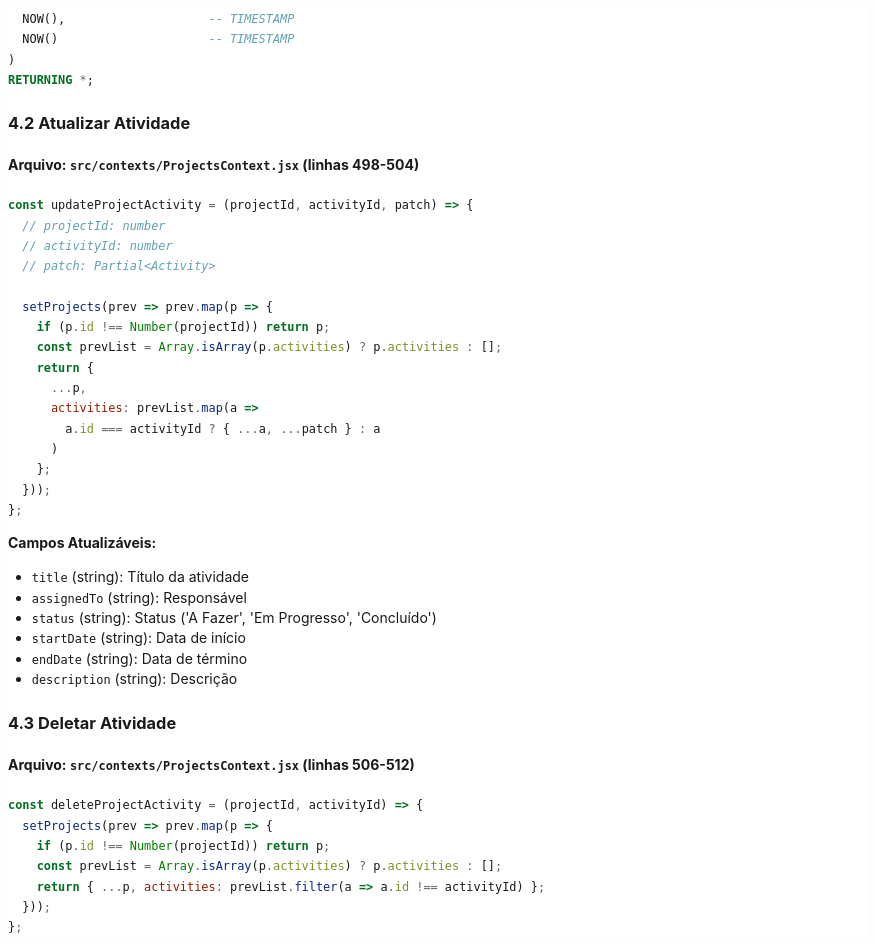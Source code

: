 ```sql
  NOW(),                    -- TIMESTAMP
  NOW()                     -- TIMESTAMP
)
RETURNING *;
```

### 4.2 Atualizar Atividade

#### Arquivo: `src/contexts/ProjectsContext.jsx` (linhas 498-504)

```javascript
const updateProjectActivity = (projectId, activityId, patch) => {
  // projectId: number
  // activityId: number
  // patch: Partial<Activity>
  
  setProjects(prev => prev.map(p => {
    if (p.id !== Number(projectId)) return p;
    const prevList = Array.isArray(p.activities) ? p.activities : [];
    return { 
      ...p, 
      activities: prevList.map(a => 
        a.id === activityId ? { ...a, ...patch } : a
      ) 
    };
  }));
};
```

**Campos Atualizáveis:**
- `title` (string): Título da atividade
- `assignedTo` (string): Responsável
- `status` (string): Status ('A Fazer', 'Em Progresso', 'Concluído')
- `startDate` (string): Data de início
- `endDate` (string): Data de término
- `description` (string): Descrição

### 4.3 Deletar Atividade

#### Arquivo: `src/contexts/ProjectsContext.jsx` (linhas 506-512)

```javascript
const deleteProjectActivity = (projectId, activityId) => {
  setProjects(prev => prev.map(p => {
    if (p.id !== Number(projectId)) return p;
    const prevList = Array.isArray(p.activities) ? p.activities : [];
    return { ...p, activities: prevList.filter(a => a.id !== activityId) };
  }));
};
```

